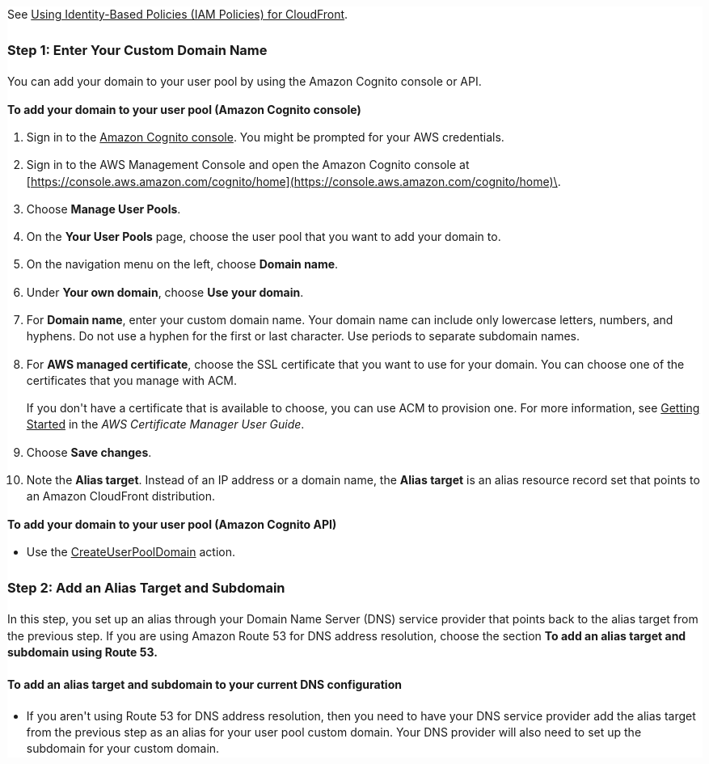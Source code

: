   See [Using Identity\-Based Policies \(IAM Policies\) for CloudFront](https://docs.aws.amazon.com/AmazonCloudFront/latest/DeveloperGuide/access-control-managing-permissions.html)\.



### Step 1: Enter Your Custom Domain Name<a name="cognito-user-pools-add-custom-domain-console-step-1"></a>

You can add your domain to your user pool by using the Amazon Cognito console or API\.

**To add your domain to your user pool \(Amazon Cognito console\)**

1. Sign in to the [Amazon Cognito console](https://console.aws.amazon.com/cognito/home)\. You might be prompted for your AWS credentials\.

1. Sign in to the AWS Management Console and open the Amazon Cognito console at [https://console.aws.amazon.com/cognito/home](https://console.aws.amazon.com/cognito/home)\.

1. Choose **Manage User Pools**\.

1. On the **Your User Pools** page, choose the user pool that you want to add your domain to\.

1. On the navigation menu on the left, choose **Domain name**\.

1. Under **Your own domain**, choose **Use your domain**\.

1. For **Domain name**, enter your custom domain name\. Your domain name can include only lowercase letters, numbers, and hyphens\. Do not use a hyphen for the first or last character\. Use periods to separate subdomain names\.

1. For **AWS managed certificate**, choose the SSL certificate that you want to use for your domain\. You can choose one of the certificates that you manage with ACM\.

   If you don't have a certificate that is available to choose, you can use ACM to provision one\. For more information, see [Getting Started](https://docs.aws.amazon.com/acm/latest/userguide/gs.html) in the *AWS Certificate Manager User Guide*\.

1. Choose **Save changes**\.

1. Note the **Alias target**\. Instead of an IP address or a domain name, the **Alias target** is an alias resource record set that points to an Amazon CloudFront distribution\.

**To add your domain to your user pool \(Amazon Cognito API\)**
+ Use the [CreateUserPoolDomain](https://docs.aws.amazon.com/cognito-user-identity-pools/latest/APIReference/API_CreateUserPoolDomain.html) action\.

### Step 2: Add an Alias Target and Subdomain<a name="cognito-user-pools-add-custom-domain-console-step-2"></a>

In this step, you set up an alias through your Domain Name Server \(DNS\) service provider that points back to the alias target from the previous step\. If you are using Amazon Route 53 for DNS address resolution, choose the section **To add an alias target and subdomain using Route 53\.**

#### To add an alias target and subdomain to your current DNS configuration<a name="cognito-user-pools-add-custom-domain-console-step-2a"></a>
+ If you aren't using Route 53 for DNS address resolution, then you need to have your DNS service provider add the alias target from the previous step as an alias for your user pool custom domain\. Your DNS provider will also need to set up the subdomain for your custom domain\.
